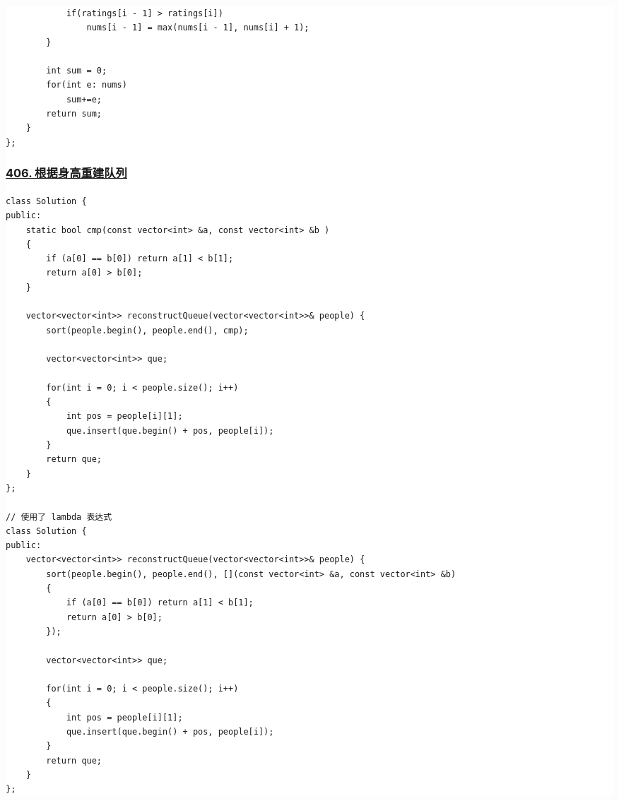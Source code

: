 ```C++{.line-numbers}
            if(ratings[i - 1] > ratings[i])
                nums[i - 1] = max(nums[i - 1], nums[i] + 1);
        }

        int sum = 0;
        for(int e: nums)
            sum+=e;
        return sum;
    }
};
```

<a id="406"></a>

### [406. 根据身高重建队列](#TopicSummary)

```C++{.line-numbers}
class Solution {
public:
    static bool cmp(const vector<int> &a, const vector<int> &b )
    {
        if (a[0] == b[0]) return a[1] < b[1];
        return a[0] > b[0];
    }

    vector<vector<int>> reconstructQueue(vector<vector<int>>& people) {
        sort(people.begin(), people.end(), cmp);

        vector<vector<int>> que;

        for(int i = 0; i < people.size(); i++)
        {
            int pos = people[i][1];
            que.insert(que.begin() + pos, people[i]);
        }
        return que;
    }
};

// 使用了 lambda 表达式
class Solution {
public:
    vector<vector<int>> reconstructQueue(vector<vector<int>>& people) {
        sort(people.begin(), people.end(), [](const vector<int> &a, const vector<int> &b)
        {
            if (a[0] == b[0]) return a[1] < b[1];
            return a[0] > b[0];
        });

        vector<vector<int>> que;

        for(int i = 0; i < people.size(); i++)
        {
            int pos = people[i][1];
            que.insert(que.begin() + pos, people[i]);
        }
        return que;
    }
};
```
